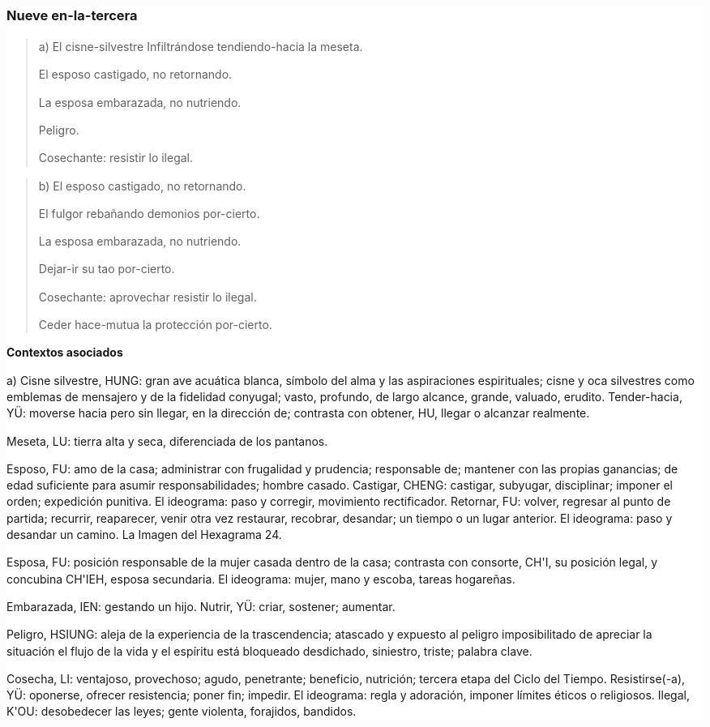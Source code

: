 ### Nueve en-la-tercera

> a) El cisne-silvestre Infiltrándose tendiendo-hacia la meseta.
> 
> El esposo castigado, no retornando.
> 
> La esposa embarazada, no nutriendo.
> 
> Peligro.
> 
> Cosechante: resistir lo ilegal.

> b) El esposo castigado, no retornando.
> 
> El fulgor rebañando demonios por-cierto.
> 
> La esposa embarazada, no nutriendo.
> 
> Dejar-ir su tao por-cierto.
> 
> Cosechante: aprovechar resistir lo ilegal.
> 
> Ceder hace-mutua la protección por-cierto.

**Contextos asociados**

a) Cisne silvestre, HUNG: gran ave acuática blanca,
símbolo del alma y las aspiraciones espirituales; cisne y oca silvestres como
emblemas de mensajero y de la fidelidad conyugal; vasto, profundo, de largo
alcance, grande, valuado, erudito. Tender-hacia, YÜ: moverse hacia pero sin
llegar, en la dirección de; contrasta con obtener, HU, llegar o alcanzar realmente.

Meseta, LU: tierra alta y seca, diferenciada de los pantanos.

Esposo, FU: amo de la casa; administrar con frugalidad y prudencia;
responsable de; mantener con las propias ganancias; de edad suficiente para
asumir responsabilidades; hombre casado. Castigar, CHENG: castigar,
subyugar, disciplinar; imponer el orden; expedición punitiva. El ideograma:
paso y corregir, movimiento rectificador. Retornar, FU: volver, regresar al
punto de partida; recurrir, reaparecer, venir otra vez restaurar, recobrar, desandar;
un tiempo o un lugar anterior. El ideograma: paso y desandar un camino. La
Imagen del Hexagrama 24.

Esposa, FU: posición responsable de la mujer casada dentro de la casa;
contrasta con consorte, CH'I, su posición legal, y concubina CH'IEH, esposa
secundaria. El ideograma: mujer, mano y escoba, tareas hogareñas.

Embarazada, IEN: gestando un hijo. Nutrir, YÜ: criar, sostener; aumentar.

Peligro, HSIUNG: aleja de la experiencia de la trascendencia; atascado y
expuesto al peligro imposibilitado de apreciar la situación el flujo de la vida y
el espíritu está bloqueado desdichado, siniestro, triste; palabra clave.

Cosecha, LI: ventajoso, provechoso; agudo, penetrante; beneficio,
nutrición; tercera etapa del Ciclo del Tiempo. Resistirse(-a), YÜ: oponerse,
ofrecer resistencia; poner fin; impedir. El ideograma: regla y adoración, imponer
límites éticos o religiosos. Ilegal, K'OU: desobedecer las leyes; gente violenta,
forajidos, bandidos.
